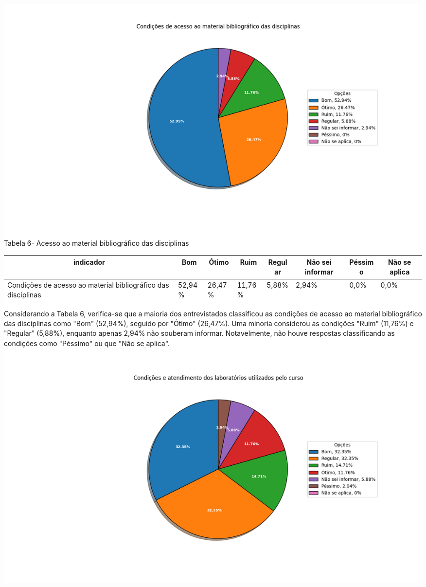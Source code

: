 ![Acesso ao material bibliográfico das disciplinas](Figura_Grafico/fig_23_233_1791.png 'Acesso ao material bibliográfico das disciplinas')

Tabela 6- Acesso ao material bibliográfico das disciplinas 

| indicador | Bom | Ótimo | Ruim | Regular | Não sei informar | Péssimo | Não se aplica | 
|---|---|---|---|---|---|---|---| 
| Condições de acesso ao material bibliográfico das disciplinas | 52,94% |  26,47% |  11,76% |  5,88% |  2,94% |  0,0% |  0,0% | 
 
Considerando a Tabela 6, verifica-se que a maioria dos entrevistados classificou as condições de acesso ao material bibliográfico das disciplinas como "Bom" (52,94%), seguido por "Ótimo" (26,47%). Uma minoria considerou as condições "Ruim" (11,76%) e "Regular" (5,88%), enquanto apenas 2,94% não souberam informar. Notavelmente, não houve respostas classificando as condições como "Péssimo" ou que "Não se aplica".


![Condições e Atendimento dos Laboratórios do Curso](Figura_Grafico/fig_23_233_1795.png 'Condições e Atendimento dos Laboratórios do Curso')
